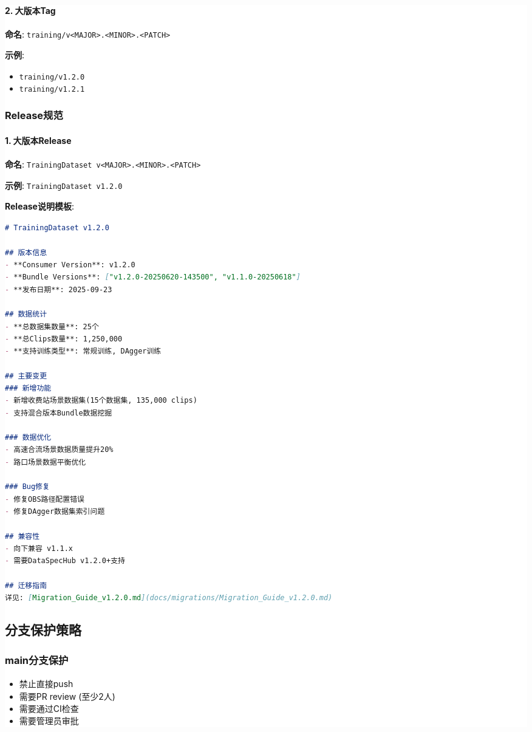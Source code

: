#### 2. 大版本Tag
**命名**: `training/v<MAJOR>.<MINOR>.<PATCH>`

**示例**:
- `training/v1.2.0`
- `training/v1.2.1`

### Release规范

#### 1. 大版本Release
**命名**: `TrainingDataset v<MAJOR>.<MINOR>.<PATCH>`

**示例**: `TrainingDataset v1.2.0`

**Release说明模板**:
```markdown
# TrainingDataset v1.2.0

## 版本信息
- **Consumer Version**: v1.2.0
- **Bundle Versions**: ["v1.2.0-20250620-143500", "v1.1.0-20250618"]
- **发布日期**: 2025-09-23

## 数据统计
- **总数据集数量**: 25个
- **总Clips数量**: 1,250,000
- **支持训练类型**: 常规训练, DAgger训练

## 主要变更
### 新增功能
- 新增收费站场景数据集(15个数据集, 135,000 clips)
- 支持混合版本Bundle数据挖掘

### 数据优化
- 高速合流场景数据质量提升20%
- 路口场景数据平衡优化

### Bug修复
- 修复OBS路径配置错误
- 修复DAgger数据集索引问题

## 兼容性
- 向下兼容 v1.1.x
- 需要DataSpecHub v1.2.0+支持

## 迁移指南
详见: [Migration_Guide_v1.2.0.md](docs/migrations/Migration_Guide_v1.2.0.md)
```

## 分支保护策略

### main分支保护
- 禁止直接push
- 需要PR review (至少2人)
- 需要通过CI检查
- 需要管理员审批
